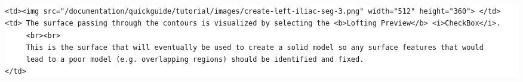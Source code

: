     <td><img src="/documentation/quickguide/tutorial/images/create-left-iliac-seg-3.png" width="512" height="360"> </td>
    <td> The surface passing through the contours is visualized by selecting the <b>Lofting Preview</b> <i>CheckBox</i>.
         <br><br>
         This is the surface that will eventually be used to create a solid model so any surface features that would
         lead to a poor model (e.g. overlapping regions) should be identified and fixed.
    </td>
  </tr>

  <tr>